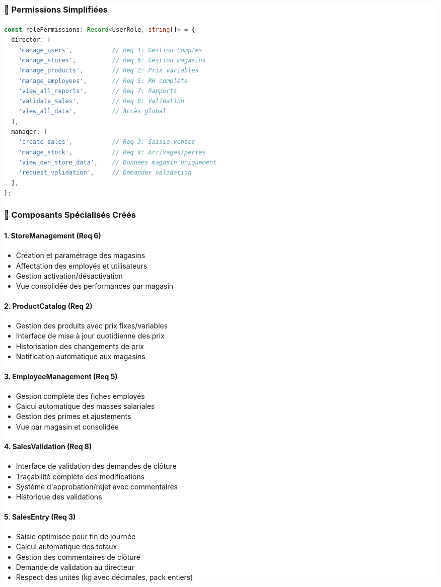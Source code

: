 ### 🔐 Permissions Simplifiées

```typescript
const rolePermissions: Record<UserRole, string[]> = {
  director: [
    'manage_users',           // Req 1: Gestion comptes
    'manage_stores',          // Req 6: Gestion magasins
    'manage_products',        // Req 2: Prix variables
    'manage_employees',       // Req 5: RH complète
    'view_all_reports',       // Req 7: Rapports
    'validate_sales',         // Req 8: Validation
    'view_all_data',          // Accès global
  ],
  manager: [
    'create_sales',           // Req 3: Saisie ventes
    'manage_stock',           // Req 4: Arrivages/pertes
    'view_own_store_data',    // Données magasin uniquement
    'request_validation',     // Demander validation
  ],
};
```

### 🎨 Composants Spécialisés Créés

#### 1. StoreManagement (Req 6)
- Création et paramétrage des magasins
- Affectation des employés et utilisateurs
- Gestion activation/désactivation
- Vue consolidée des performances par magasin

#### 2. ProductCatalog (Req 2)
- Gestion des produits avec prix fixes/variables
- Interface de mise à jour quotidienne des prix
- Historisation des changements de prix
- Notification automatique aux magasins

#### 3. EmployeeManagement (Req 5)
- Gestion complète des fiches employés
- Calcul automatique des masses salariales
- Gestion des primes et ajustements
- Vue par magasin et consolidée

#### 4. SalesValidation (Req 8)
- Interface de validation des demandes de clôture
- Traçabilité complète des modifications
- Système d'approbation/rejet avec commentaires
- Historique des validations

#### 5. SalesEntry (Req 3)
- Saisie optimisée pour fin de journée
- Calcul automatique des totaux
- Gestion des commentaires de clôture
- Demande de validation au directeur
- Respect des unités (kg avec décimales, pack entiers)
